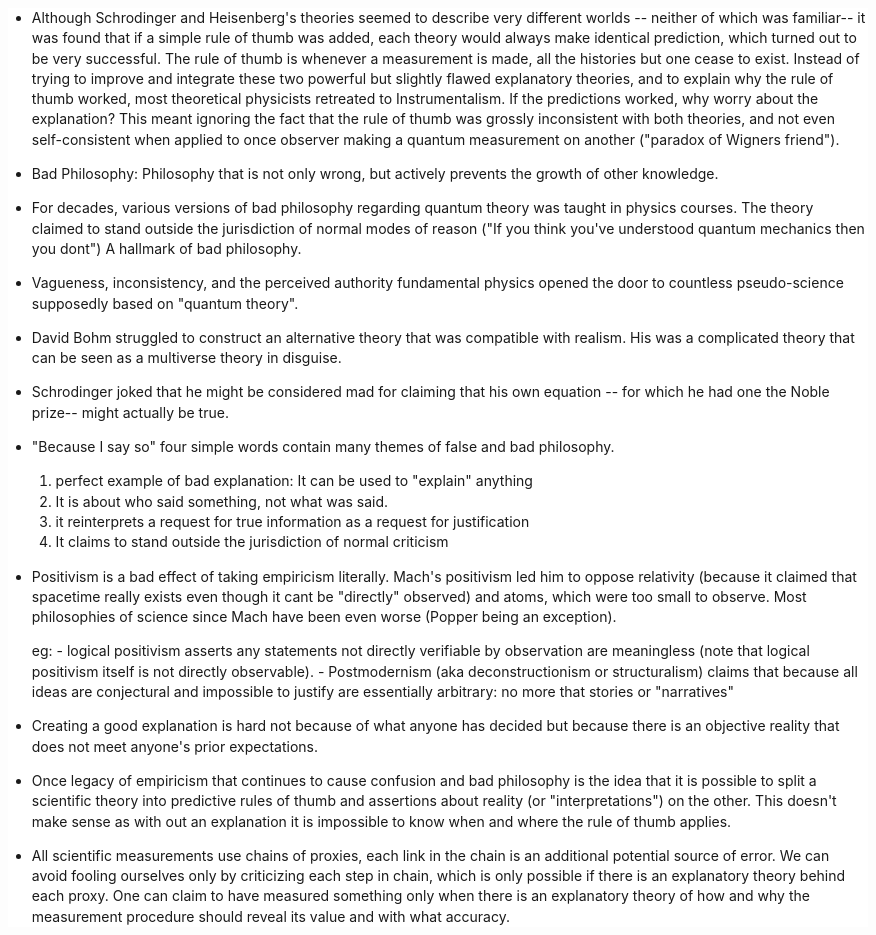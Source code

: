 - Although Schrodinger and Heisenberg's theories seemed to describe very different worlds -- neither of which was familiar-- it was found that if a simple rule of thumb was added, each theory would always make identical prediction, which turned out to be very successful.  The rule of thumb is whenever a measurement is made, all the histories but one cease to exist. Instead of trying to improve and integrate these two powerful but slightly flawed explanatory theories, and to explain why the rule of thumb worked, most theoretical physicists retreated to Instrumentalism.  If the predictions worked, why worry about the explanation?  This meant ignoring the fact that the rule of thumb was grossly inconsistent with both theories, and not even self-consistent when applied to once observer making a quantum measurement on another ("paradox of Wigners friend").

- Bad Philosophy: Philosophy that is not only wrong, but actively prevents the growth of other knowledge.

- For decades, various versions of bad philosophy regarding quantum theory was taught in physics courses.
   The theory claimed to stand outside the jurisdiction of normal modes of reason ("If you think you've understood quantum mechanics then you dont")
  A hallmark of bad philosophy.

- Vagueness, inconsistency, and the perceived authority fundamental physics opened the door to countless pseudo-science supposedly based on "quantum theory".

- David Bohm struggled to construct an alternative theory that was compatible with realism. His was a complicated theory that can be seen as a multiverse theory in disguise.

- Schrodinger joked that he might be considered mad for claiming that his own equation -- for which he had one the Noble prize-- might actually be true.

- "Because I say so" four simple words contain many themes of false and bad philosophy.
   1) perfect example of bad explanation: It can be used to "explain" anything
   2) It is about who said something, not what was said.
   3) it reinterprets a request for true information as a request for justification
   4) It claims to stand outside the jurisdiction of normal criticism

- Positivism is a bad effect of taking empiricism literally. Mach's positivism led him to oppose relativity (because it claimed that spacetime really exists even though it cant be "directly" observed) and atoms, which were too small to observe. Most philosophies of science since Mach have been even worse (Popper being an exception).

    eg:
      - logical positivism asserts any statements not directly verifiable by observation are meaningless (note that logical positivism itself is not directly observable).
      - Postmodernism (aka deconstructionism or structuralism) claims that because all ideas are conjectural and impossible to justify are essentially arbitrary: no more that stories or "narratives"

- Creating a good explanation is hard not because of what anyone has decided but because there is an objective reality that does not meet anyone's prior expectations.

- Once legacy of empiricism that continues to cause confusion and bad philosophy is the idea that it is possible to split a scientific theory into predictive rules of thumb and assertions about reality (or "interpretations") on the other.  This doesn't make sense as with out an explanation it is impossible to know when and where the rule of thumb applies.

- All scientific measurements use chains of proxies, each link in the chain is an additional potential source of error. We can avoid fooling ourselves only by criticizing each step in chain, which is only possible if there is an explanatory theory behind each proxy. One can claim to have measured something only when there is an explanatory theory of how and why the measurement procedure should reveal its value and with what accuracy.
